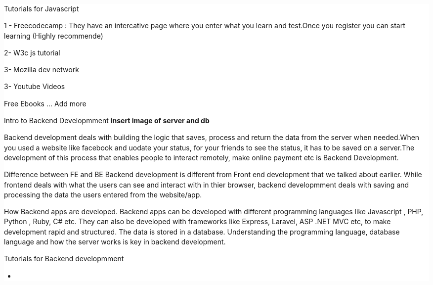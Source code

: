  Tutorials for Javascript

 1 - Freecodecamp : They have an intercative page where you enter what you learn and test.Once you register you can start learning
(Highly recommende)

 2- W3c  js tutorial 

 3- Mozilla dev network

 3- Youtube Videos

Free Ebooks
 ... Add more


Intro to Backend Developmment
 **insert image of server and db**

 Backend development deals with building the logic that saves,  process and return the  data from the server when needed.When you used a website like facebook and uodate your status, for your friends to see the status, it has to be saved on a server.The development of this process that enables people to interact remotely, make online payment etc is Backend Development.

Difference between FE and BE
Backend development is different from Front end development that we talked about earlier.
While frontend deals with what the users can see and interact with in thier browser, backend developmment deals with saving and processing the  data the users entered from the website/app.

How Backend apps are developed.
Backend apps can be developed with different programming languages like 
Javascript , PHP, Python , Ruby, C# etc.
 They can also be developed with  frameworks like Express, Laravel, ASP .NET MVC etc, to make development rapid and structured. 
 The data is stored in a database.
 Understanding the programming language, database  language and how the server works is key in backend development.

Tutorials for Backend developmment

-